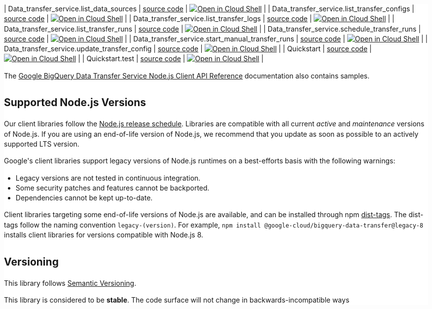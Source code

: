 | Data_transfer_service.list_data_sources | [source code](https://github.com/googleapis/google-cloud-node/blob/main/packages/google-cloud-bigquery-datatransfer/samples/generated/v1/data_transfer_service.list_data_sources.js) | [![Open in Cloud Shell][shell_img]](https://console.cloud.google.com/cloudshell/open?git_repo=https://github.com/googleapis/google-cloud-node&page=editor&open_in_editor=packages/google-cloud-bigquery-datatransfer/samples/generated/v1/data_transfer_service.list_data_sources.js,samples/README.md) |
| Data_transfer_service.list_transfer_configs | [source code](https://github.com/googleapis/google-cloud-node/blob/main/packages/google-cloud-bigquery-datatransfer/samples/generated/v1/data_transfer_service.list_transfer_configs.js) | [![Open in Cloud Shell][shell_img]](https://console.cloud.google.com/cloudshell/open?git_repo=https://github.com/googleapis/google-cloud-node&page=editor&open_in_editor=packages/google-cloud-bigquery-datatransfer/samples/generated/v1/data_transfer_service.list_transfer_configs.js,samples/README.md) |
| Data_transfer_service.list_transfer_logs | [source code](https://github.com/googleapis/google-cloud-node/blob/main/packages/google-cloud-bigquery-datatransfer/samples/generated/v1/data_transfer_service.list_transfer_logs.js) | [![Open in Cloud Shell][shell_img]](https://console.cloud.google.com/cloudshell/open?git_repo=https://github.com/googleapis/google-cloud-node&page=editor&open_in_editor=packages/google-cloud-bigquery-datatransfer/samples/generated/v1/data_transfer_service.list_transfer_logs.js,samples/README.md) |
| Data_transfer_service.list_transfer_runs | [source code](https://github.com/googleapis/google-cloud-node/blob/main/packages/google-cloud-bigquery-datatransfer/samples/generated/v1/data_transfer_service.list_transfer_runs.js) | [![Open in Cloud Shell][shell_img]](https://console.cloud.google.com/cloudshell/open?git_repo=https://github.com/googleapis/google-cloud-node&page=editor&open_in_editor=packages/google-cloud-bigquery-datatransfer/samples/generated/v1/data_transfer_service.list_transfer_runs.js,samples/README.md) |
| Data_transfer_service.schedule_transfer_runs | [source code](https://github.com/googleapis/google-cloud-node/blob/main/packages/google-cloud-bigquery-datatransfer/samples/generated/v1/data_transfer_service.schedule_transfer_runs.js) | [![Open in Cloud Shell][shell_img]](https://console.cloud.google.com/cloudshell/open?git_repo=https://github.com/googleapis/google-cloud-node&page=editor&open_in_editor=packages/google-cloud-bigquery-datatransfer/samples/generated/v1/data_transfer_service.schedule_transfer_runs.js,samples/README.md) |
| Data_transfer_service.start_manual_transfer_runs | [source code](https://github.com/googleapis/google-cloud-node/blob/main/packages/google-cloud-bigquery-datatransfer/samples/generated/v1/data_transfer_service.start_manual_transfer_runs.js) | [![Open in Cloud Shell][shell_img]](https://console.cloud.google.com/cloudshell/open?git_repo=https://github.com/googleapis/google-cloud-node&page=editor&open_in_editor=packages/google-cloud-bigquery-datatransfer/samples/generated/v1/data_transfer_service.start_manual_transfer_runs.js,samples/README.md) |
| Data_transfer_service.update_transfer_config | [source code](https://github.com/googleapis/google-cloud-node/blob/main/packages/google-cloud-bigquery-datatransfer/samples/generated/v1/data_transfer_service.update_transfer_config.js) | [![Open in Cloud Shell][shell_img]](https://console.cloud.google.com/cloudshell/open?git_repo=https://github.com/googleapis/google-cloud-node&page=editor&open_in_editor=packages/google-cloud-bigquery-datatransfer/samples/generated/v1/data_transfer_service.update_transfer_config.js,samples/README.md) |
| Quickstart | [source code](https://github.com/googleapis/google-cloud-node/blob/main/packages/google-cloud-bigquery-datatransfer/samples/quickstart.js) | [![Open in Cloud Shell][shell_img]](https://console.cloud.google.com/cloudshell/open?git_repo=https://github.com/googleapis/google-cloud-node&page=editor&open_in_editor=packages/google-cloud-bigquery-datatransfer/samples/quickstart.js,samples/README.md) |
| Quickstart.test | [source code](https://github.com/googleapis/google-cloud-node/blob/main/packages/google-cloud-bigquery-datatransfer/samples/test/quickstart.test.js) | [![Open in Cloud Shell][shell_img]](https://console.cloud.google.com/cloudshell/open?git_repo=https://github.com/googleapis/google-cloud-node&page=editor&open_in_editor=packages/google-cloud-bigquery-datatransfer/samples/test/quickstart.test.js,samples/README.md) |



The [Google BigQuery Data Transfer Service Node.js Client API Reference][client-docs] documentation
also contains samples.

## Supported Node.js Versions

Our client libraries follow the [Node.js release schedule](https://nodejs.org/en/about/releases/).
Libraries are compatible with all current _active_ and _maintenance_ versions of
Node.js.
If you are using an end-of-life version of Node.js, we recommend that you update
as soon as possible to an actively supported LTS version.

Google's client libraries support legacy versions of Node.js runtimes on a
best-efforts basis with the following warnings:

* Legacy versions are not tested in continuous integration.
* Some security patches and features cannot be backported.
* Dependencies cannot be kept up-to-date.

Client libraries targeting some end-of-life versions of Node.js are available, and
can be installed through npm [dist-tags](https://docs.npmjs.com/cli/dist-tag).
The dist-tags follow the naming convention `legacy-(version)`.
For example, `npm install @google-cloud/bigquery-data-transfer@legacy-8` installs client libraries
for versions compatible with Node.js 8.

## Versioning

This library follows [Semantic Versioning](http://semver.org/).



This library is considered to be **stable**. The code surface will not change in backwards-incompatible ways

[//]: # "This README.md file is auto-generated, all changes to this file will be lost."
[//]: # "To regenerate it, use `python -m synthtool`."
[explained]: https://cloud.google.com/apis/docs/client-libraries-explained
[launch_stages]: https://cloud.google.com/terms/launch-stages
[client-docs]: https://cloud.google.com/nodejs/docs/reference/bigquery-data-transfer/latest
[product-docs]: https://cloud.google.com/bigquery/transfer/
[shell_img]: https://gstatic.com/cloudssh/images/open-btn.png
[projects]: https://console.cloud.google.com/project
[billing]: https://support.google.com/cloud/answer/6293499#enable-billing
[enable_api]: https://console.cloud.google.com/flows/enableapi?apiid=bigquerydatatransfer.googleapis.com
[auth]: https://cloud.google.com/docs/authentication/getting-started